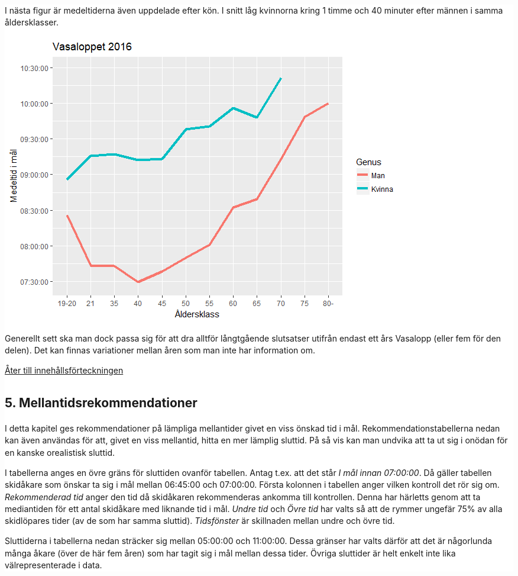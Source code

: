 I nästa figur är medeltiderna även uppdelade efter kön. I snitt låg kvinnorna kring 1 timme och 40 minuter efter männen i samma åldersklasser.

![](vasaloppsrapport_files/figure-markdown_github/ageclasses_gender_avgmoratime_2016-1.png)

Generellt sett ska man dock passa sig för att dra alltför långtgående slutsatser utifrån endast ett års Vasalopp (eller fem för den delen). Det kan finnas variationer mellan åren som man inte har information om.

[Åter till innehållsförteckningen](#innehållsförteckning)

**5. Mellantidsrekommendationer**
---------------------------------

I detta kapitel ges rekommendationer på lämpliga mellantider givet en viss önskad tid i mål. Rekommendationstabellerna nedan kan även användas för att, givet en viss mellantid, hitta en mer lämplig sluttid. På så vis kan man undvika att ta ut sig i onödan för en kanske orealistisk sluttid.

I tabellerna anges en övre gräns för sluttiden ovanför tabellen. Antag t.ex. att det står *I mål innan 07:00:00*. Då gäller tabellen skidåkare som önskar ta sig i mål mellan 06:45:00 och 07:00:00. Första kolonnen i tabellen anger vilken kontroll det rör sig om. *Rekommenderad tid* anger den tid då skidåkaren rekommenderas ankomma till kontrollen. Denna har härletts genom att ta mediantiden för ett antal skidåkare med liknande tid i mål. *Undre tid* och *Övre tid* har valts så att de rymmer ungefär 75% av alla skidlöpares tider (av de som har samma sluttid). *Tidsfönster* är skillnaden mellan undre och övre tid.

Sluttiderna i tabellerna nedan sträcker sig mellan 05:00:00 och 11:00:00. Dessa gränser har valts därför att det är någorlunda många åkare (över de här fem åren) som har tagit sig i mål mellan dessa tider. Övriga sluttider är helt enkelt inte lika välrepresenterade i data.
